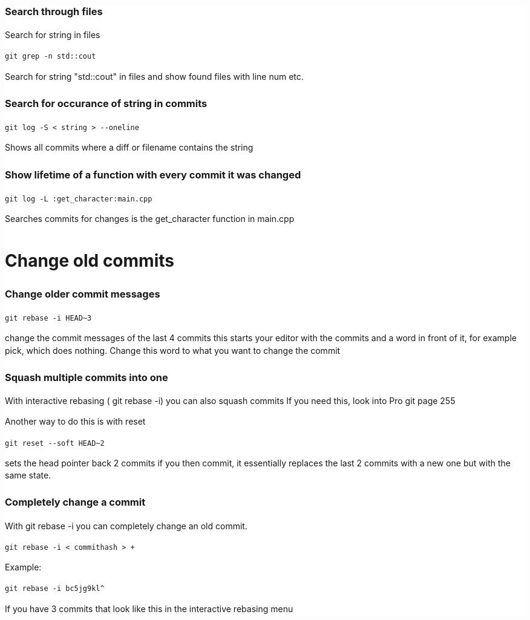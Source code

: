 ### **Search through files**

Search for string in files

    git grep -n std::cout

Search for string "std::cout" in files and show found files with line num etc.

### Search for occurance of string in commits

    git log -S < string > --oneline

Shows all commits where a diff or filename contains the string

### Show lifetime of a function with every commit it was changed

    git log -L :get_character:main.cpp 

Searches commits for changes is the get_character function in main.cpp

# **Change old commits**

### Change older commit messages

    git rebase -i HEAD~3

change the commit messages of the last 4 commits
this starts your editor with the commits and a word in front of it, for example pick, which does nothing. Change this word to what you want to change the commit

### Squash multiple commits into one

With interactive rebasing ( git rebase -i) you can also squash commits
If you need this, look into Pro git page 255

Another way to do this is with reset

    git reset --soft HEAD~2

sets the head pointer back 2 commits
if you then commit, it essentially replaces the last 2 commits with a new one but with the same state.

### Completely change a commit

With git rebase -i you can completely change an old commit.

    git rebase -i < commithash > + 


Example:

    git rebase -i bc5jg9kl^

If you have 3 commits that look like this in the interactive rebasing menu
